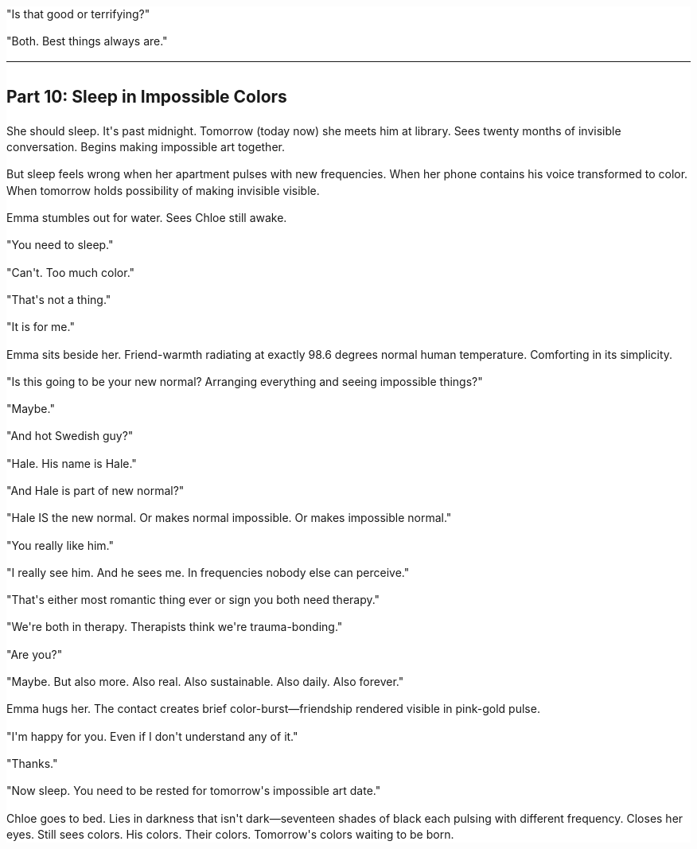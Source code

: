 "Is that good or terrifying?"

"Both. Best things always are."

---

## Part 10: Sleep in Impossible Colors

She should sleep. It's past midnight. Tomorrow (today now) she meets him at library. Sees twenty months of invisible conversation. Begins making impossible art together.

But sleep feels wrong when her apartment pulses with new frequencies. When her phone contains his voice transformed to color. When tomorrow holds possibility of making invisible visible.

Emma stumbles out for water. Sees Chloe still awake.

"You need to sleep."

"Can't. Too much color."

"That's not a thing."

"It is for me."

Emma sits beside her. Friend-warmth radiating at exactly 98.6 degrees normal human temperature. Comforting in its simplicity.

"Is this going to be your new normal? Arranging everything and seeing impossible things?"

"Maybe."

"And hot Swedish guy?"

"Hale. His name is Hale."

"And Hale is part of new normal?"

"Hale IS the new normal. Or makes normal impossible. Or makes impossible normal."

"You really like him."

"I really see him. And he sees me. In frequencies nobody else can perceive."

"That's either most romantic thing ever or sign you both need therapy."

"We're both in therapy. Therapists think we're trauma-bonding."

"Are you?"

"Maybe. But also more. Also real. Also sustainable. Also daily. Also forever."

Emma hugs her. The contact creates brief color-burst—friendship rendered visible in pink-gold pulse.

"I'm happy for you. Even if I don't understand any of it."

"Thanks."

"Now sleep. You need to be rested for tomorrow's impossible art date."

Chloe goes to bed. Lies in darkness that isn't dark—seventeen shades of black each pulsing with different frequency. Closes her eyes. Still sees colors. His colors. Their colors. Tomorrow's colors waiting to be born.
